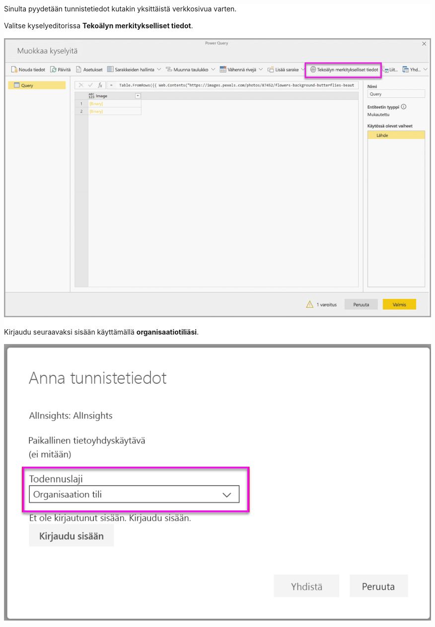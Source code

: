 Sinulta pyydetään tunnistetiedot kutakin yksittäistä verkkosivua varten.

Valitse kyselyeditorissa **Tekoälyn merkitykselliset tiedot**.

![Tietovuon luominen](media/service-tutorial-using-cognitive-services/tutorial-using-cognitive-services_18.png)

Kirjaudu seuraavaksi sisään käyttämällä **organisaatiotiliäsi**.

![Tietovuon luominen](media/service-tutorial-using-cognitive-services/tutorial-using-cognitive-services_19.png)